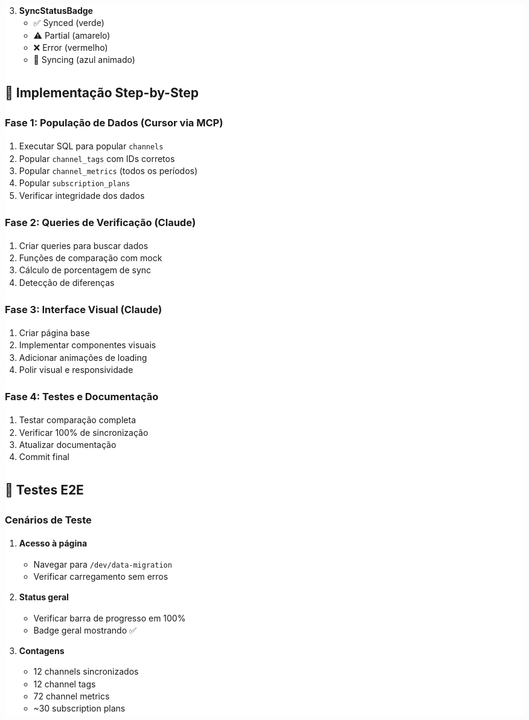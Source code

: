 3. **SyncStatusBadge**
   - ✅ Synced (verde)
   - ⚠️ Partial (amarelo)
   - ❌ Error (vermelho)
   - 🔄 Syncing (azul animado)

## 🔧 Implementação Step-by-Step

### Fase 1: População de Dados (Cursor via MCP)
1. Executar SQL para popular `channels`
2. Popular `channel_tags` com IDs corretos
3. Popular `channel_metrics` (todos os períodos)
4. Popular `subscription_plans`
5. Verificar integridade dos dados

### Fase 2: Queries de Verificação (Claude)
1. Criar queries para buscar dados
2. Funções de comparação com mock
3. Cálculo de porcentagem de sync
4. Detecção de diferenças

### Fase 3: Interface Visual (Claude)
1. Criar página base
2. Implementar componentes visuais
3. Adicionar animações de loading
4. Polir visual e responsividade

### Fase 4: Testes e Documentação
1. Testar comparação completa
2. Verificar 100% de sincronização
3. Atualizar documentação
4. Commit final

## 🧪 Testes E2E

### Cenários de Teste
1. **Acesso à página**
   - Navegar para `/dev/data-migration`
   - Verificar carregamento sem erros

2. **Status geral**
   - Verificar barra de progresso em 100%
   - Badge geral mostrando ✅

3. **Contagens**
   - 12 channels sincronizados
   - 12 channel tags
   - 72 channel metrics
   - ~30 subscription plans
